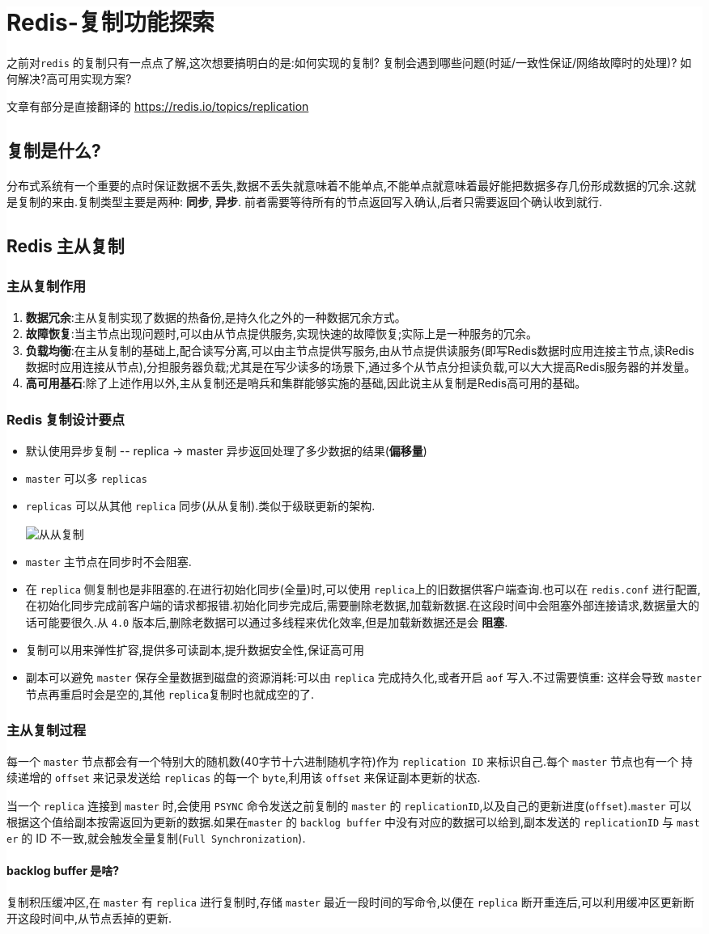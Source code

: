 # Redis-复制功能探索


之前对`redis` 的复制只有一点点了解,这次想要搞明白的是:如何实现的复制? 复制会遇到哪些问题(时延/一致性保证/网络故障时的处理)? 如何解决?高可用实现方案?

文章有部分是直接翻译的 https://redis.io/topics/replication



## 复制是什么?

分布式系统有一个重要的点时保证数据不丢失,数据不丢失就意味着不能单点,不能单点就意味着最好能把数据多存几份形成数据的冗余.这就是复制的来由.复制类型主要是两种: **同步**, **异步**. 前者需要等待所有的节点返回写入确认,后者只需要返回个确认收到就行.

## Redis 主从复制

### 主从复制作用

1. **数据冗余**:主从复制实现了数据的热备份,是持久化之外的一种数据冗余方式。
2. **故障恢复**:当主节点出现问题时,可以由从节点提供服务,实现快速的故障恢复;实际上是一种服务的冗余。
3. **负载均衡**:在主从复制的基础上,配合读写分离,可以由主节点提供写服务,由从节点提供读服务(即写Redis数据时应用连接主节点,读Redis数据时应用连接从节点),分担服务器负载;尤其是在写少读多的场景下,通过多个从节点分担读负载,可以大大提高Redis服务器的并发量。
4. **高可用基石**:除了上述作用以外,主从复制还是哨兵和集群能够实施的基础,因此说主从复制是Redis高可用的基础。

### Redis 复制设计要点

* 默认使用异步复制 -- replica -> master 异步返回处理了多少数据的结果(**偏移量**)

* `master` 可以多 `replicas`

* `replicas` 可以从其他 `replica` 同步(从从复制).类似于级联更新的架构.

  ![从从复制](https://cdn.jsdelivr.net/gh/xiaoheiAh/imgs@master/20191118110202.png)

* `master` 主节点在同步时不会阻塞.
* 在 `replica` 侧复制也是非阻塞的.在进行初始化同步(全量)时,可以使用 `replica`上的旧数据供客户端查询.也可以在 `redis.conf` 进行配置,在初始化同步完成前客户端的请求都报错.初始化同步完成后,需要删除老数据,加载新数据.在这段时间中会阻塞外部连接请求,数据量大的话可能要很久.从 `4.0` 版本后,删除老数据可以通过多线程来优化效率,但是加载新数据还是会 **阻塞**.
* 复制可以用来弹性扩容,提供多可读副本,提升数据安全性,保证高可用
* 副本可以避免 `master` 保存全量数据到磁盘的资源消耗:可以由 `replica` 完成持久化,或者开启 `aof` 写入.不过需要慎重: 这样会导致 `master` 节点再重启时会是空的,其他 `replica`复制时也就成空的了.

### 主从复制过程

每一个 `master` 节点都会有一个特别大的随机数(40字节十六进制随机字符)作为 `replication ID` 来标识自己.每个 `master` 节点也有一个 持续递增的 `offset` 来记录发送给 `replicas` 的每一个 `byte`,利用该 `offset` 来保证副本更新的状态.

当一个 `replica` 连接到 `master` 时,会使用 `PSYNC` 命令发送之前复制的 `master` 的 `replicationID`,以及自己的更新进度(`offset`).`master` 可以根据这个值给副本按需返回为更新的数据.如果在`master` 的 `backlog buffer` 中没有对应的数据可以给到,副本发送的 `replicationID` 与 `master` 的 ID 不一致,就会触发全量复制(`Full Synchronization`).

#### backlog buffer 是啥?

复制积压缓冲区,在 `master` 有 `replica` 进行复制时,存储 `master` 最近一段时间的写命令,以便在 `replica` 断开重连后,可以利用缓冲区更新断开这段时间中,从节点丢掉的更新.
